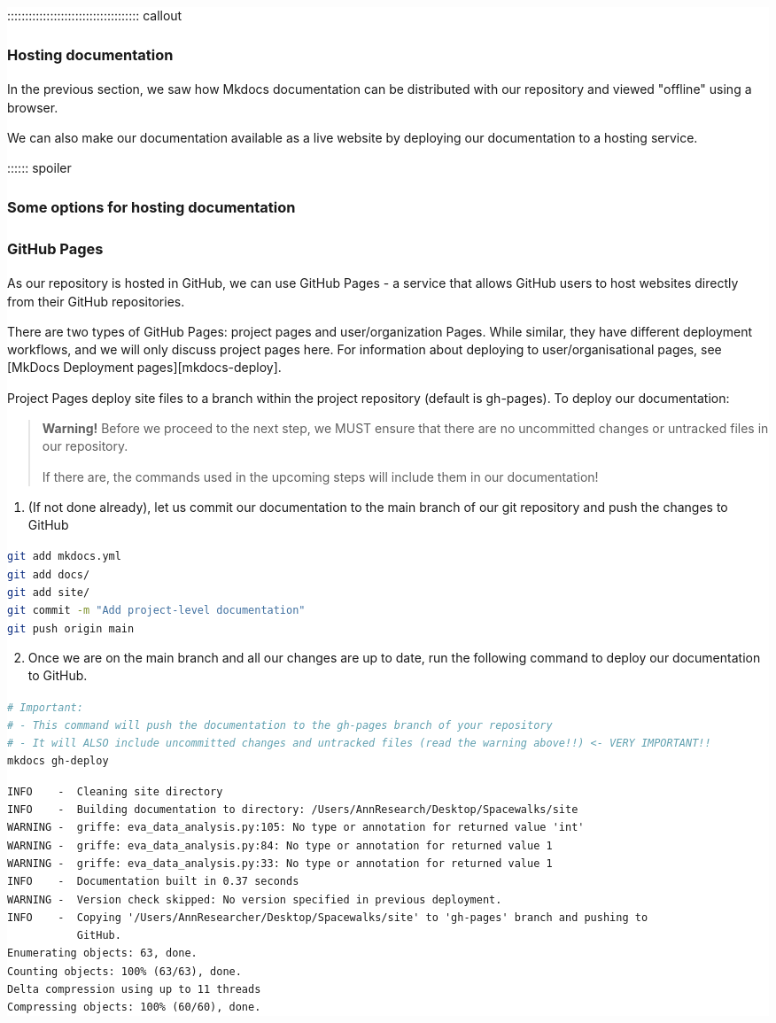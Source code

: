 ::::::::::::::::::::::::::::::::::::: callout
### Hosting documentation

In the previous section, we saw how Mkdocs documentation can be distributed with our
repository and viewed "offline"  using a browser.

We can also make our documentation available as a live website by deploying our
documentation to a hosting service.

:::::: spoiler

### Some options for hosting documentation

### GitHub Pages
As our repository is hosted in GitHub, we can use GitHub Pages - a service that
allows GitHub users to host websites directly from their GitHub repositories.

There are two types of GitHub Pages: project pages and user/organization Pages.
While similar, they have different deployment workflows, and we will only discuss
project pages here. For information about deploying to user/organisational pages, see
[MkDocs Deployment pages][mkdocs-deploy].

Project Pages deploy site files to a branch within the project repository (default is gh-pages).
To deploy our documentation:

> **Warning!**
> Before we proceed to the next step, we MUST ensure that there are no uncommitted changes or untracked files in
> our repository.
>
> If there are, the commands used in the upcoming steps will include them in our documentation!

1. (If not done already), let us commit our documentation to the main branch of our git repository and push the changes to GitHub

```bash
git add mkdocs.yml 
git add docs/
git add site/
git commit -m "Add project-level documentation"
git push origin main
```
2. Once we are on the main branch and all our changes are up to date, run the following command to deploy our documentation to GitHub.

```bash
# Important: 
# - This command will push the documentation to the gh-pages branch of your repository
# - It will ALSO include uncommitted changes and untracked files (read the warning above!!) <- VERY IMPORTANT!!
mkdocs gh-deploy
```
```output
INFO    -  Cleaning site directory
INFO    -  Building documentation to directory: /Users/AnnResearch/Desktop/Spacewalks/site
WARNING -  griffe: eva_data_analysis.py:105: No type or annotation for returned value 'int'
WARNING -  griffe: eva_data_analysis.py:84: No type or annotation for returned value 1
WARNING -  griffe: eva_data_analysis.py:33: No type or annotation for returned value 1
INFO    -  Documentation built in 0.37 seconds
WARNING -  Version check skipped: No version specified in previous deployment.
INFO    -  Copying '/Users/AnnResearcher/Desktop/Spacewalks/site' to 'gh-pages' branch and pushing to
           GitHub.
Enumerating objects: 63, done.
Counting objects: 100% (63/63), done.
Delta compression using up to 11 threads
Compressing objects: 100% (60/60), done.
```